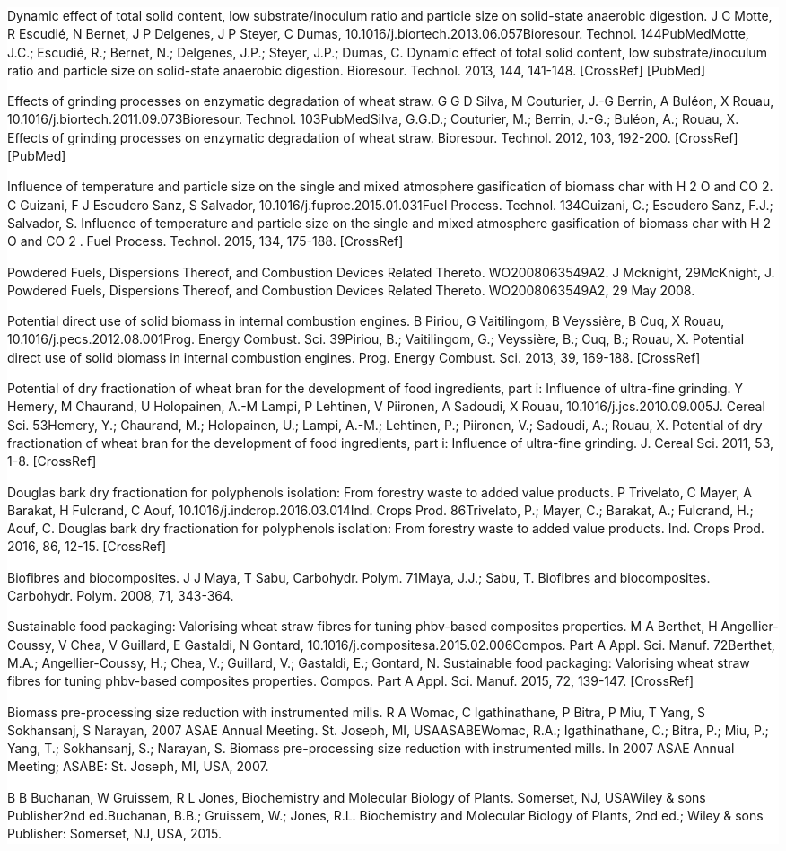 Dynamic effect of total solid content, low substrate/inoculum ratio and particle size on solid-state anaerobic digestion. J C Motte, R Escudié, N Bernet, J P Delgenes, J P Steyer, C Dumas, 10.1016/j.biortech.2013.06.057Bioresour. Technol. 144PubMedMotte, J.C.; Escudié, R.; Bernet, N.; Delgenes, J.P.; Steyer, J.P.; Dumas, C. Dynamic effect of total solid content, low substrate/inoculum ratio and particle size on solid-state anaerobic digestion. Bioresour. Technol. 2013, 144, 141-148. [CrossRef] [PubMed]

Effects of grinding processes on enzymatic degradation of wheat straw. G G D Silva, M Couturier, J.-G Berrin, A Buléon, X Rouau, 10.1016/j.biortech.2011.09.073Bioresour. Technol. 103PubMedSilva, G.G.D.; Couturier, M.; Berrin, J.-G.; Buléon, A.; Rouau, X. Effects of grinding processes on enzymatic degradation of wheat straw. Bioresour. Technol. 2012, 103, 192-200. [CrossRef] [PubMed]

Influence of temperature and particle size on the single and mixed atmosphere gasification of biomass char with H 2 O and CO 2. C Guizani, F J Escudero Sanz, S Salvador, 10.1016/j.fuproc.2015.01.031Fuel Process. Technol. 134Guizani, C.; Escudero Sanz, F.J.; Salvador, S. Influence of temperature and particle size on the single and mixed atmosphere gasification of biomass char with H 2 O and CO 2 . Fuel Process. Technol. 2015, 134, 175-188. [CrossRef]

Powdered Fuels, Dispersions Thereof, and Combustion Devices Related Thereto. WO2008063549A2. J Mcknight, 29McKnight, J. Powdered Fuels, Dispersions Thereof, and Combustion Devices Related Thereto. WO2008063549A2, 29 May 2008.

Potential direct use of solid biomass in internal combustion engines. B Piriou, G Vaitilingom, B Veyssière, B Cuq, X Rouau, 10.1016/j.pecs.2012.08.001Prog. Energy Combust. Sci. 39Piriou, B.; Vaitilingom, G.; Veyssière, B.; Cuq, B.; Rouau, X. Potential direct use of solid biomass in internal combustion engines. Prog. Energy Combust. Sci. 2013, 39, 169-188. [CrossRef]

Potential of dry fractionation of wheat bran for the development of food ingredients, part i: Influence of ultra-fine grinding. Y Hemery, M Chaurand, U Holopainen, A.-M Lampi, P Lehtinen, V Piironen, A Sadoudi, X Rouau, 10.1016/j.jcs.2010.09.005J. Cereal Sci. 53Hemery, Y.; Chaurand, M.; Holopainen, U.; Lampi, A.-M.; Lehtinen, P.; Piironen, V.; Sadoudi, A.; Rouau, X. Potential of dry fractionation of wheat bran for the development of food ingredients, part i: Influence of ultra-fine grinding. J. Cereal Sci. 2011, 53, 1-8. [CrossRef]

Douglas bark dry fractionation for polyphenols isolation: From forestry waste to added value products. P Trivelato, C Mayer, A Barakat, H Fulcrand, C Aouf, 10.1016/j.indcrop.2016.03.014Ind. Crops Prod. 86Trivelato, P.; Mayer, C.; Barakat, A.; Fulcrand, H.; Aouf, C. Douglas bark dry fractionation for polyphenols isolation: From forestry waste to added value products. Ind. Crops Prod. 2016, 86, 12-15. [CrossRef]

Biofibres and biocomposites. J J Maya, T Sabu, Carbohydr. Polym. 71Maya, J.J.; Sabu, T. Biofibres and biocomposites. Carbohydr. Polym. 2008, 71, 343-364.

Sustainable food packaging: Valorising wheat straw fibres for tuning phbv-based composites properties. M A Berthet, H Angellier-Coussy, V Chea, V Guillard, E Gastaldi, N Gontard, 10.1016/j.compositesa.2015.02.006Compos. Part A Appl. Sci. Manuf. 72Berthet, M.A.; Angellier-Coussy, H.; Chea, V.; Guillard, V.; Gastaldi, E.; Gontard, N. Sustainable food packaging: Valorising wheat straw fibres for tuning phbv-based composites properties. Compos. Part A Appl. Sci. Manuf. 2015, 72, 139-147. [CrossRef]

Biomass pre-processing size reduction with instrumented mills. R A Womac, C Igathinathane, P Bitra, P Miu, T Yang, S Sokhansanj, S Narayan, 2007 ASAE Annual Meeting. St. Joseph, MI, USAASABEWomac, R.A.; Igathinathane, C.; Bitra, P.; Miu, P.; Yang, T.; Sokhansanj, S.; Narayan, S. Biomass pre-processing size reduction with instrumented mills. In 2007 ASAE Annual Meeting; ASABE: St. Joseph, MI, USA, 2007.

B B Buchanan, W Gruissem, R L Jones, Biochemistry and Molecular Biology of Plants. Somerset, NJ, USAWiley & sons Publisher2nd ed.Buchanan, B.B.; Gruissem, W.; Jones, R.L. Biochemistry and Molecular Biology of Plants, 2nd ed.; Wiley & sons Publisher: Somerset, NJ, USA, 2015.
